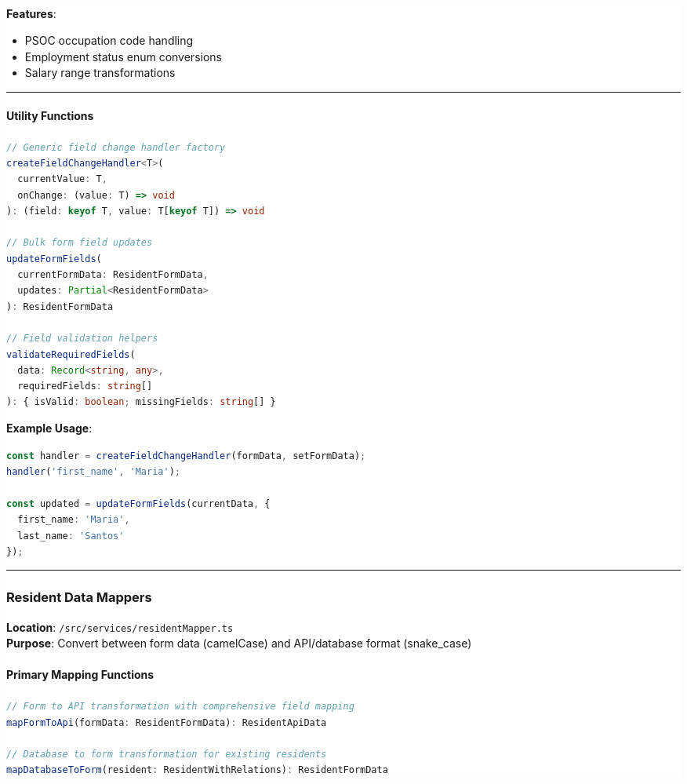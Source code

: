 **Features**:
- PSOC occupation code handling
- Employment status enum conversions
- Salary range transformations

---

#### Utility Functions

```typescript
// Generic field change handler factory
createFieldChangeHandler<T>(
  currentValue: T, 
  onChange: (value: T) => void
): (field: keyof T, value: T[keyof T]) => void

// Bulk form field updates
updateFormFields(
  currentFormData: ResidentFormData, 
  updates: Partial<ResidentFormData>
): ResidentFormData

// Field validation helpers
validateRequiredFields(
  data: Record<string, any>, 
  requiredFields: string[]
): { isValid: boolean; missingFields: string[] }
```

**Example Usage**:
```typescript
const handler = createFieldChangeHandler(formData, setFormData);
handler('first_name', 'Maria');

const updated = updateFormFields(currentData, { 
  first_name: 'Maria',
  last_name: 'Santos' 
});
```

---

### Resident Data Mappers
**Location**: `/src/services/residentMapper.ts`  
**Purpose**: Convert between form data (camelCase) and API/database format (snake_case)

#### Primary Mapping Functions

```typescript
// Form to API transformation with comprehensive field mapping
mapFormToApi(formData: ResidentFormData): ResidentApiData

// Database to form transformation for existing residents
mapDatabaseToForm(resident: ResidentWithRelations): ResidentFormData
```
